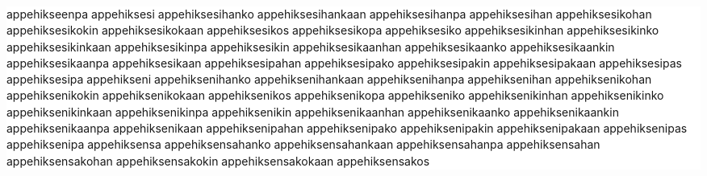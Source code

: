 appehikseenpa
appehiksesi
appehiksesihanko
appehiksesihankaan
appehiksesihanpa
appehiksesihan
appehiksesikohan
appehiksesikokin
appehiksesikokaan
appehiksesikos
appehiksesikopa
appehiksesiko
appehiksesikinhan
appehiksesikinko
appehiksesikinkaan
appehiksesikinpa
appehiksesikin
appehiksesikaanhan
appehiksesikaanko
appehiksesikaankin
appehiksesikaanpa
appehiksesikaan
appehiksesipahan
appehiksesipako
appehiksesipakin
appehiksesipakaan
appehiksesipas
appehiksesipa
appehikseni
appehiksenihanko
appehiksenihankaan
appehiksenihanpa
appehiksenihan
appehiksenikohan
appehiksenikokin
appehiksenikokaan
appehiksenikos
appehiksenikopa
appehikseniko
appehiksenikinhan
appehiksenikinko
appehiksenikinkaan
appehiksenikinpa
appehiksenikin
appehiksenikaanhan
appehiksenikaanko
appehiksenikaankin
appehiksenikaanpa
appehiksenikaan
appehiksenipahan
appehiksenipako
appehiksenipakin
appehiksenipakaan
appehiksenipas
appehiksenipa
appehiksensa
appehiksensahanko
appehiksensahankaan
appehiksensahanpa
appehiksensahan
appehiksensakohan
appehiksensakokin
appehiksensakokaan
appehiksensakos